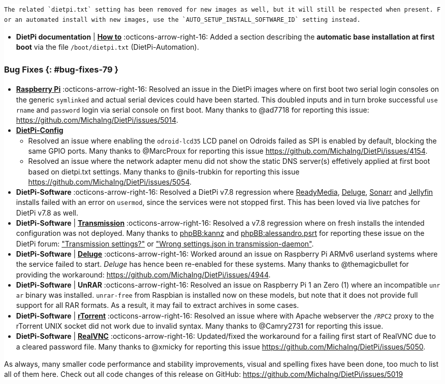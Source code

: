     The related `dietpi.txt` setting has been removed for new images as well, but it will still be respected when present. For an automated install with new images, use the `AUTO_SETUP_INSTALL_SOFTWARE_ID` setting instead.

- **DietPi documentation** | [**How to**](../usage/#how-to-do-an-automatic-base-installation-at-first-boot-dietpi-automation) :octicons-arrow-right-16: Added a section describing the **automatic base installation at first boot** via the file `/boot/dietpi.txt` (DietPi-Automation).

### Bug Fixes {: #bug-fixes-79 }

- [**Raspberry Pi**](../hardware/#raspberry-pi) :octicons-arrow-right-16: Resolved an issue in the DietPi images where on first boot two serial login consoles on the generic `symlinked` and actual serial devices could have been started. This doubled inputs and in turn broke successful `username` and `password` login via serial console on first boot. Many thanks to @ad7718 for reporting this issue: <https://github.com/MichaIng/DietPi/issues/5014>.
- [**DietPi-Config**](../dietpi_tools/#dietpi-configuration)
    - Resolved an issue where enabling the `odroid-lcd35` LCD panel on Odroids failed as SPI is enabled by default, blocking the same GPIO ports. Many thanks to @MarcProux for reporting this issue <https://github.com/MichaIng/DietPi/issues/4154>.
    - Resolved an issue where the network adapter menu did not show the static DNS server(s) effetively applied at first boot based on dietpi.txt settings. Many thanks to @nils-trubkin for reporting this issue <https://github.com/MichaIng/DietPi/issues/5054>.
- **DietPi-Software** :octicons-arrow-right-16: Resolved a DietPi v7.8 regression where [ReadyMedia](../../software/media/#readymedia), [Deluge](../../software/bittorrent/#deluge), [Sonarr](../../software/bittorrent/#sonarr) and [Jellyfin](../../software/media/#jellyfin) installs failed with an error on `usermod`, since the services were not stopped first. This has been loved via live patches for DietPi v7.8 as well.
- **DietPi-Software** | [**Transmission**](../../software/bittorrent/#transmission) :octicons-arrow-right-16: Resolved a v7.8 regression where on fresh installs the intended configuration was not deployed. Many thanks to [phpBB:kannz](https://dietpi.com/phpbb/memberlist.php?username=kannz) and [phpBB:alessandro.psrt](https://dietpi.com/phpbb/memberlist.php?username=alessandro.psrt) for reporting these issue on the DietPi forum: ["Transmission settings?"](https://dietpi.com/phpbb/viewtopic.php?t=9567) or ["Wrong settings.json in transmission-daemon"](https://dietpi.com/phpbb/viewtopic.php?t=9683).
- **DietPi-Software** | [**Deluge**](../../software/bittorrent/#deluge) :octicons-arrow-right-16: Worked around an issue on Raspberry Pi ARMv6 userland systems where the service failed to start. _Deluge_ has hence been re-enabled for these systems. Many thanks to @themagicbullet for providing the workaround: <https://github.com/MichaIng/DietPi/issues/4944>.
- **DietPi-Software** | **UnRAR** :octicons-arrow-right-16: Resolved an issue on Raspberry Pi 1 an Zero (1) where an incompatible `unrar` binary was installed. `unrar-free` from Raspbian is installed now on these models, but note that it does not provide full support for all RAR formats. As a result, it may fail to extract archives in some cases.
- **DietPi-Software** | [**rTorrent**](../../software/bittorrent/#rtorrent) :octicons-arrow-right-16: Resolved an issue where with Apache webserver the `/RPC2` proxy to the rTorrent UNIX socket did not work due to invalid syntax. Many thanks to @Camry2731 for reporting this issue.
- **DietPi-Software** | [**RealVNC**](../../software/remote_desktop/#realvnc-server) :octicons-arrow-right-16: Updated/fixed the workaround for a failing first start of RealVNC due to a cleared password file. Many thanks to @xmicky for reporting this issue <https://github.com/MichaIng/DietPi/issues/5050>.

As always, many smaller code performance and stability improvements, visual and spelling fixes have been done, too much to list all of them here. Check out all code changes of this release on GitHub: <https://github.com/MichaIng/DietPi/issues/5019>
